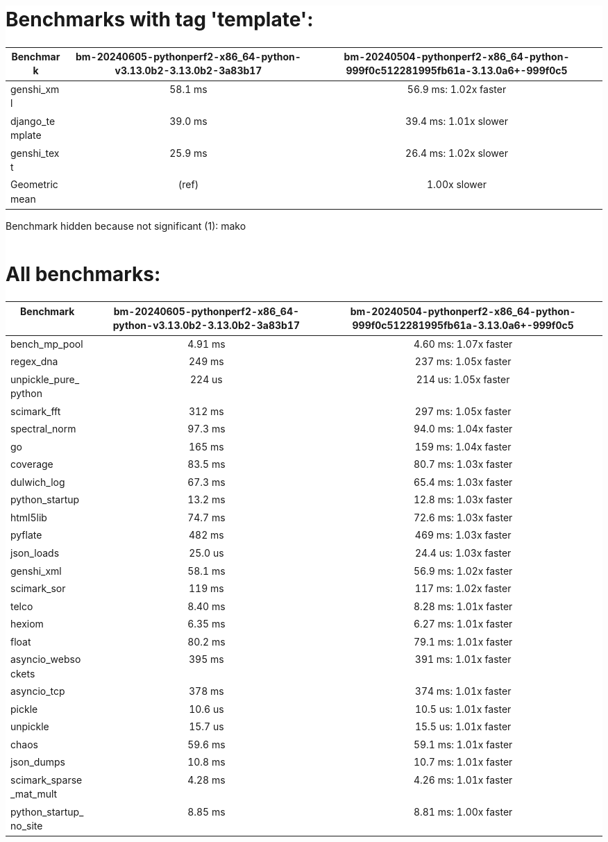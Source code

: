 Benchmarks with tag 'template':
===============================

| Benchmark       | bm-20240605-pythonperf2-x86_64-python-v3.13.0b2-3.13.0b2-3a83b17 | bm-20240504-pythonperf2-x86_64-python-999f0c512281995fb61a-3.13.0a6+-999f0c5 |
|-----------------|:----------------------------------------------------------------:|:----------------------------------------------------------------------------:|
| genshi_xml      | 58.1 ms                                                          | 56.9 ms: 1.02x faster                                                        |
| django_template | 39.0 ms                                                          | 39.4 ms: 1.01x slower                                                        |
| genshi_text     | 25.9 ms                                                          | 26.4 ms: 1.02x slower                                                        |
| Geometric mean  | (ref)                                                            | 1.00x slower                                                                 |

Benchmark hidden because not significant (1): mako

All benchmarks:
===============

| Benchmark                 | bm-20240605-pythonperf2-x86_64-python-v3.13.0b2-3.13.0b2-3a83b17 | bm-20240504-pythonperf2-x86_64-python-999f0c512281995fb61a-3.13.0a6+-999f0c5 |
|---------------------------|:----------------------------------------------------------------:|:----------------------------------------------------------------------------:|
| bench_mp_pool             | 4.91 ms                                                          | 4.60 ms: 1.07x faster                                                        |
| regex_dna                 | 249 ms                                                           | 237 ms: 1.05x faster                                                         |
| unpickle_pure_python      | 224 us                                                           | 214 us: 1.05x faster                                                         |
| scimark_fft               | 312 ms                                                           | 297 ms: 1.05x faster                                                         |
| spectral_norm             | 97.3 ms                                                          | 94.0 ms: 1.04x faster                                                        |
| go                        | 165 ms                                                           | 159 ms: 1.04x faster                                                         |
| coverage                  | 83.5 ms                                                          | 80.7 ms: 1.03x faster                                                        |
| dulwich_log               | 67.3 ms                                                          | 65.4 ms: 1.03x faster                                                        |
| python_startup            | 13.2 ms                                                          | 12.8 ms: 1.03x faster                                                        |
| html5lib                  | 74.7 ms                                                          | 72.6 ms: 1.03x faster                                                        |
| pyflate                   | 482 ms                                                           | 469 ms: 1.03x faster                                                         |
| json_loads                | 25.0 us                                                          | 24.4 us: 1.03x faster                                                        |
| genshi_xml                | 58.1 ms                                                          | 56.9 ms: 1.02x faster                                                        |
| scimark_sor               | 119 ms                                                           | 117 ms: 1.02x faster                                                         |
| telco                     | 8.40 ms                                                          | 8.28 ms: 1.01x faster                                                        |
| hexiom                    | 6.35 ms                                                          | 6.27 ms: 1.01x faster                                                        |
| float                     | 80.2 ms                                                          | 79.1 ms: 1.01x faster                                                        |
| asyncio_websockets        | 395 ms                                                           | 391 ms: 1.01x faster                                                         |
| asyncio_tcp               | 378 ms                                                           | 374 ms: 1.01x faster                                                         |
| pickle                    | 10.6 us                                                          | 10.5 us: 1.01x faster                                                        |
| unpickle                  | 15.7 us                                                          | 15.5 us: 1.01x faster                                                        |
| chaos                     | 59.6 ms                                                          | 59.1 ms: 1.01x faster                                                        |
| json_dumps                | 10.8 ms                                                          | 10.7 ms: 1.01x faster                                                        |
| scimark_sparse_mat_mult   | 4.28 ms                                                          | 4.26 ms: 1.01x faster                                                        |
| python_startup_no_site    | 8.85 ms                                                          | 8.81 ms: 1.00x faster                                                        |